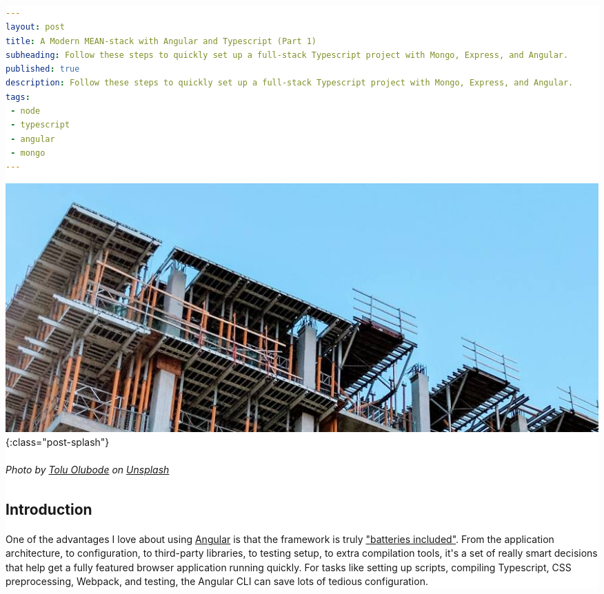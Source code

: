 ```yaml
---
layout: post
title: A Modern MEAN-stack with Angular and Typescript (Part 1)
subheading: Follow these steps to quickly set up a full-stack Typescript project with Mongo, Express, and Angular.
published: true
description: Follow these steps to quickly set up a full-stack Typescript project with Mongo, Express, and Angular.
tags: 
 - node 
 - typescript 
 - angular 
 - mongo
---
```

![Server](/assets/img/mean1/splash.jpg){:class="post-splash"}
###### Photo by [Tolu Olubode](https://unsplash.com/@toluobde?utm_source=unsplash&amp;utm_medium=referral&amp;utm_content=creditCopyText) on [Unsplash](https://unsplash.com/s/photos/construction?utm_source=unsplash&amp;utm_medium=referral&amp;utm_content=creditCopyText)

## Introduction
One of the advantages I love about using [Angular](https://angular.io/) is that the framework is truly ["batteries included"](https://chariotsolutions.com/presentation/single-page-application-day-angular-the-batteries-included-enterprise-spa-framework-rich-freedman/). From the application architecture, to configuration, to third-party libraries, to testing setup, to extra compilation tools, it's a set of really smart decisions that help get a fully featured browser application running quickly. For tasks like setting up scripts, compiling Typescript, CSS preprocessing, Webpack, and testing, the Angular CLI can save lots of tedious configuration.
